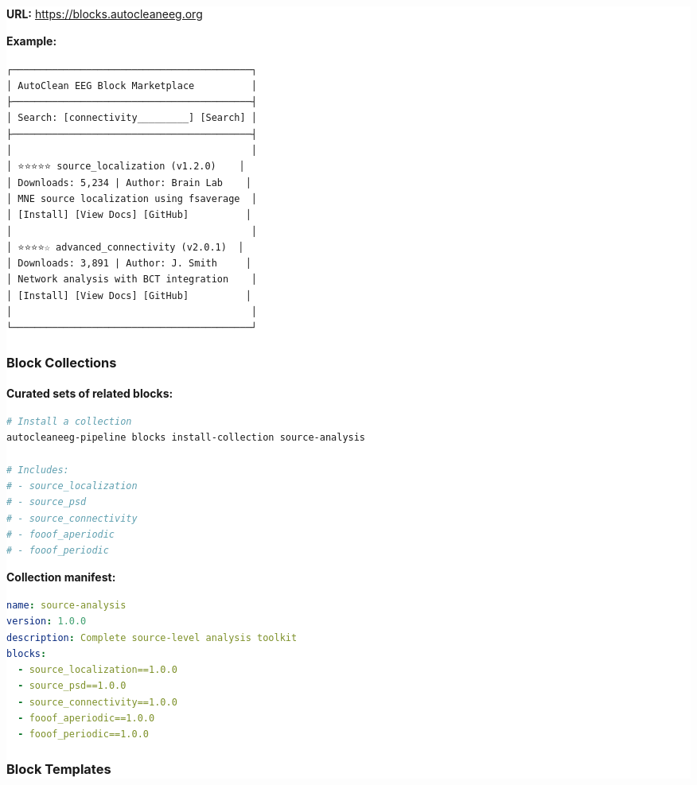 **URL:** https://blocks.autocleaneeg.org

**Example:**
```
┌──────────────────────────────────────────┐
│ AutoClean EEG Block Marketplace          │
├──────────────────────────────────────────┤
│ Search: [connectivity_________] [Search] │
├──────────────────────────────────────────┤
│                                          │
│ ⭐⭐⭐⭐⭐ source_localization (v1.2.0)    │
│ Downloads: 5,234 | Author: Brain Lab    │
│ MNE source localization using fsaverage  │
│ [Install] [View Docs] [GitHub]          │
│                                          │
│ ⭐⭐⭐⭐☆ advanced_connectivity (v2.0.1)  │
│ Downloads: 3,891 | Author: J. Smith     │
│ Network analysis with BCT integration    │
│ [Install] [View Docs] [GitHub]          │
│                                          │
└──────────────────────────────────────────┘
```

### Block Collections

**Curated sets of related blocks:**

```bash
# Install a collection
autocleaneeg-pipeline blocks install-collection source-analysis

# Includes:
# - source_localization
# - source_psd
# - source_connectivity
# - fooof_aperiodic
# - fooof_periodic
```

**Collection manifest:**
```yaml
name: source-analysis
version: 1.0.0
description: Complete source-level analysis toolkit
blocks:
  - source_localization==1.0.0
  - source_psd==1.0.0
  - source_connectivity==1.0.0
  - fooof_aperiodic==1.0.0
  - fooof_periodic==1.0.0
```

### Block Templates
